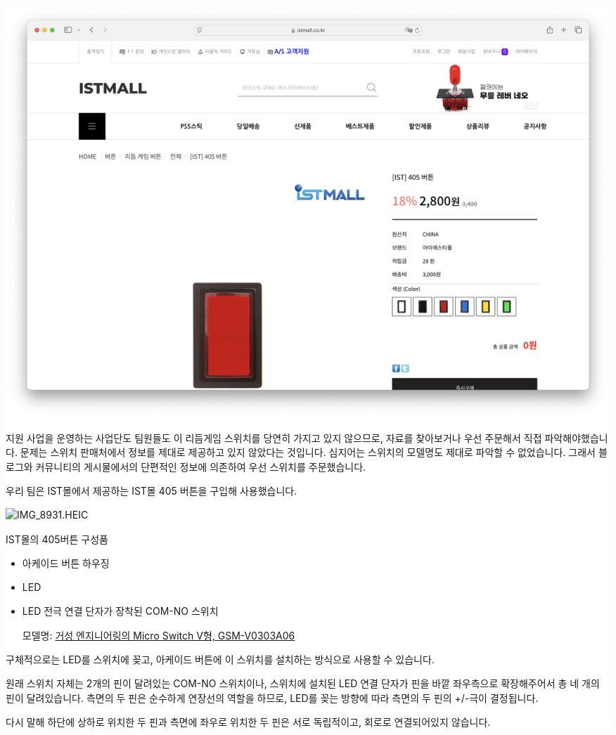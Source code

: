 ![image.png](/static/posts/2024-11-01-created-djmax-arcade-controller/image4.png)

지원 사업을 운영하는 사업단도 팀원들도 이 리듬게임 스위치를 당연히 가지고 있지 않으므로, 자료를 찾아보거나 우선 주문해서 직접 파악해야했습니다. 문제는 스위치 판매처에서 정보를 제대로 제공하고 있지 않았다는 것입니다. 심지어는 스위치의 모델명도 제대로 파악할 수 없었습니다. 그래서 블로그와 커뮤니티의 게시물에서의 단편적인 정보에 의존하여 우선 스위치를 주문했습니다.

우리 팀은 IST몰에서 제공하는 IST몰 405 버튼을 구입해 사용했습니다.

![IMG_8931.HEIC](/static/posts/2024-11-01-created-djmax-arcade-controller/IMG_8931.jpg)

IST몰의 405버튼 구성품

- 아케이드 버튼 하우징
- LED
- LED 전극 연결 단자가 장착된 COM-NO 스위치
    
    모델명: [거성 엔지니어링의 Micro Switch V형, GSM-V0303A06](http://gersung.co.kr/kor_pro01)
    

구체적으로는 LED를 스위치에 꽂고, 아케이드 버튼에 이 스위치를 설치하는 방식으로 사용할 수 있습니다.

원래 스위치 자체는 2개의 핀이 달려있는 COM-NO 스위치이나, 스위치에 설치된 LED 연결 단자가 핀을 바깥 좌우측으로 확장해주어서 총 네 개의 핀이 달려있습니다. 측면의 두 핀은 순수하게 연장선의 역할을 하므로, LED를 꽂는 방향에 따라 측면의 두 핀의 +/-극이 결정됩니다.

다시 말해 하단에 상하로 위치한 두 핀과 측면에 좌우로 위치한 두 핀은 서로 독립적이고, 회로로 연결되어있지 않습니다.
